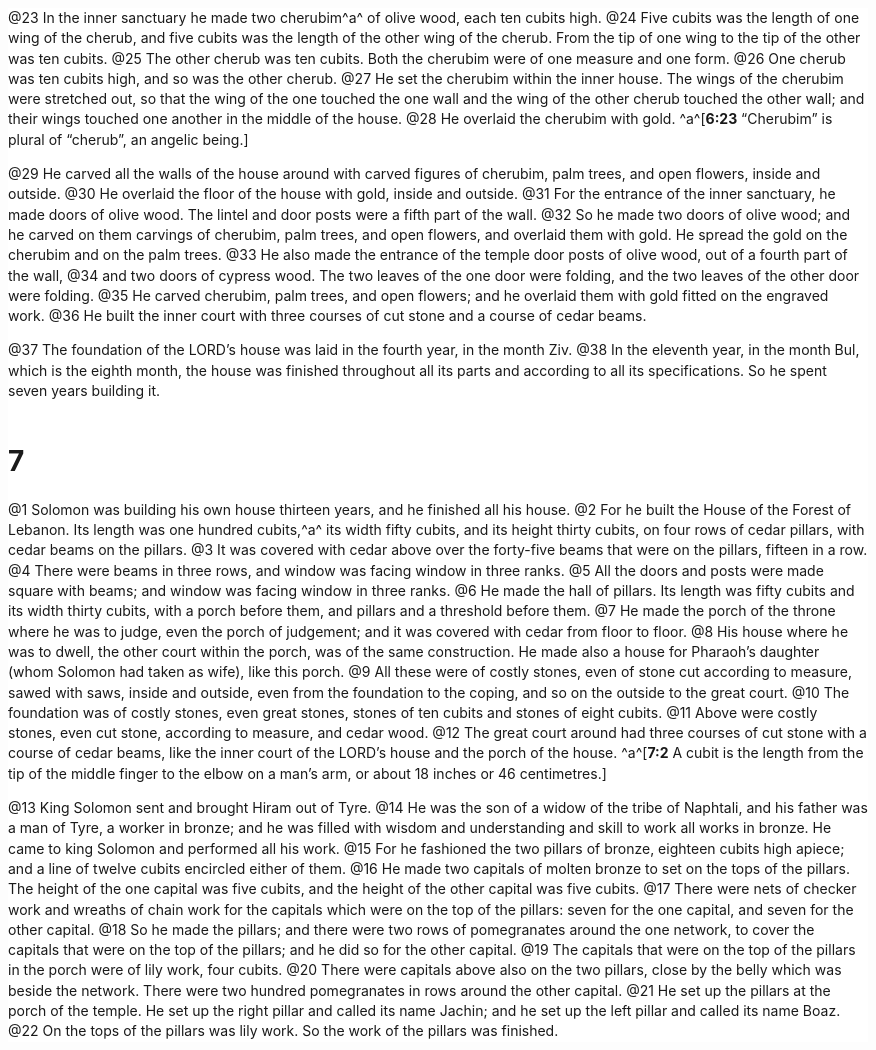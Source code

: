 @23 In the inner sanctuary he made two cherubim^a^ of olive wood, each ten cubits high. @24 Five cubits was the length of one wing of the cherub, and five cubits was the length of the other wing of the cherub. From the tip of one wing to the tip of the other was ten cubits. @25 The other cherub was ten cubits. Both the cherubim were of one measure and one form. @26 One cherub was ten cubits high, and so was the other cherub. @27 He set the cherubim within the inner house. The wings of the cherubim were stretched out, so that the wing of the one touched the one wall and the wing of the other cherub touched the other wall; and their wings touched one another in the middle of the house. @28 He overlaid the cherubim with gold. 
^a^[**6:23** “Cherubim” is plural of “cherub”, an angelic being.]

@29 He carved all the walls of the house around with carved figures of cherubim, palm trees, and open flowers, inside and outside. @30 He overlaid the floor of the house with gold, inside and outside. @31 For the entrance of the inner sanctuary, he made doors of olive wood. The lintel and door posts were a fifth part of the wall. @32 So he made two doors of olive wood; and he carved on them carvings of cherubim, palm trees, and open flowers, and overlaid them with gold. He spread the gold on the cherubim and on the palm trees. @33 He also made the entrance of the temple door posts of olive wood, out of a fourth part of the wall, @34 and two doors of cypress wood. The two leaves of the one door were folding, and the two leaves of the other door were folding. @35 He carved cherubim, palm trees, and open flowers; and he overlaid them with gold fitted on the engraved work. @36 He built the inner court with three courses of cut stone and a course of cedar beams. 

@37 The foundation of the LORD’s house was laid in the fourth year, in the month Ziv. @38 In the eleventh year, in the month Bul, which is the eighth month, the house was finished throughout all its parts and according to all its specifications. So he spent seven years building it. 

# 7 
@1 Solomon was building his own house thirteen years, and he finished all his house. @2 For he built the House of the Forest of Lebanon. Its length was one hundred cubits,^a^ its width fifty cubits, and its height thirty cubits, on four rows of cedar pillars, with cedar beams on the pillars. @3 It was covered with cedar above over the forty-five beams that were on the pillars, fifteen in a row. @4 There were beams in three rows, and window was facing window in three ranks. @5 All the doors and posts were made square with beams; and window was facing window in three ranks. @6 He made the hall of pillars. Its length was fifty cubits and its width thirty cubits, with a porch before them, and pillars and a threshold before them. @7 He made the porch of the throne where he was to judge, even the porch of judgement; and it was covered with cedar from floor to floor. @8 His house where he was to dwell, the other court within the porch, was of the same construction. He made also a house for Pharaoh’s daughter (whom Solomon had taken as wife), like this porch. @9 All these were of costly stones, even of stone cut according to measure, sawed with saws, inside and outside, even from the foundation to the coping, and so on the outside to the great court. @10 The foundation was of costly stones, even great stones, stones of ten cubits and stones of eight cubits. @11 Above were costly stones, even cut stone, according to measure, and cedar wood. @12 The great court around had three courses of cut stone with a course of cedar beams, like the inner court of the LORD’s house and the porch of the house. 
^a^[**7:2** A cubit is the length from the tip of the middle finger to the elbow on a man’s arm, or about 18 inches or 46 centimetres.]

@13 King Solomon sent and brought Hiram out of Tyre. @14 He was the son of a widow of the tribe of Naphtali, and his father was a man of Tyre, a worker in bronze; and he was filled with wisdom and understanding and skill to work all works in bronze. He came to king Solomon and performed all his work. @15 For he fashioned the two pillars of bronze, eighteen cubits high apiece; and a line of twelve cubits encircled either of them. @16 He made two capitals of molten bronze to set on the tops of the pillars. The height of the one capital was five cubits, and the height of the other capital was five cubits. @17 There were nets of checker work and wreaths of chain work for the capitals which were on the top of the pillars: seven for the one capital, and seven for the other capital. @18 So he made the pillars; and there were two rows of pomegranates around the one network, to cover the capitals that were on the top of the pillars; and he did so for the other capital. @19 The capitals that were on the top of the pillars in the porch were of lily work, four cubits. @20 There were capitals above also on the two pillars, close by the belly which was beside the network. There were two hundred pomegranates in rows around the other capital. @21 He set up the pillars at the porch of the temple. He set up the right pillar and called its name Jachin; and he set up the left pillar and called its name Boaz. @22 On the tops of the pillars was lily work. So the work of the pillars was finished. 
